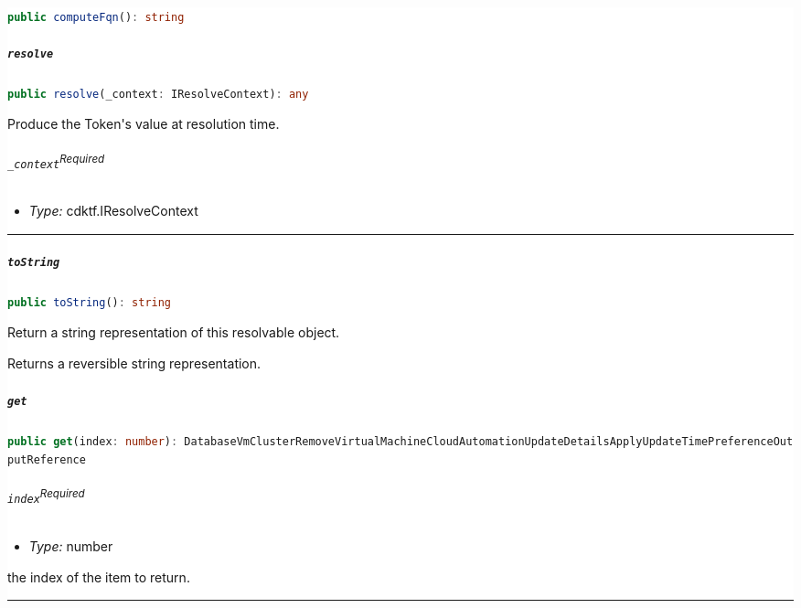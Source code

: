 ```typescript
public computeFqn(): string
```

##### `resolve` <a name="resolve" id="rhizo-co-terraform-provider-oci.databaseVmClusterRemoveVirtualMachine.DatabaseVmClusterRemoveVirtualMachineCloudAutomationUpdateDetailsApplyUpdateTimePreferenceList.resolve"></a>

```typescript
public resolve(_context: IResolveContext): any
```

Produce the Token's value at resolution time.

###### `_context`<sup>Required</sup> <a name="_context" id="rhizo-co-terraform-provider-oci.databaseVmClusterRemoveVirtualMachine.DatabaseVmClusterRemoveVirtualMachineCloudAutomationUpdateDetailsApplyUpdateTimePreferenceList.resolve.parameter._context"></a>

- *Type:* cdktf.IResolveContext

---

##### `toString` <a name="toString" id="rhizo-co-terraform-provider-oci.databaseVmClusterRemoveVirtualMachine.DatabaseVmClusterRemoveVirtualMachineCloudAutomationUpdateDetailsApplyUpdateTimePreferenceList.toString"></a>

```typescript
public toString(): string
```

Return a string representation of this resolvable object.

Returns a reversible string representation.

##### `get` <a name="get" id="rhizo-co-terraform-provider-oci.databaseVmClusterRemoveVirtualMachine.DatabaseVmClusterRemoveVirtualMachineCloudAutomationUpdateDetailsApplyUpdateTimePreferenceList.get"></a>

```typescript
public get(index: number): DatabaseVmClusterRemoveVirtualMachineCloudAutomationUpdateDetailsApplyUpdateTimePreferenceOutputReference
```

###### `index`<sup>Required</sup> <a name="index" id="rhizo-co-terraform-provider-oci.databaseVmClusterRemoveVirtualMachine.DatabaseVmClusterRemoveVirtualMachineCloudAutomationUpdateDetailsApplyUpdateTimePreferenceList.get.parameter.index"></a>

- *Type:* number

the index of the item to return.

---